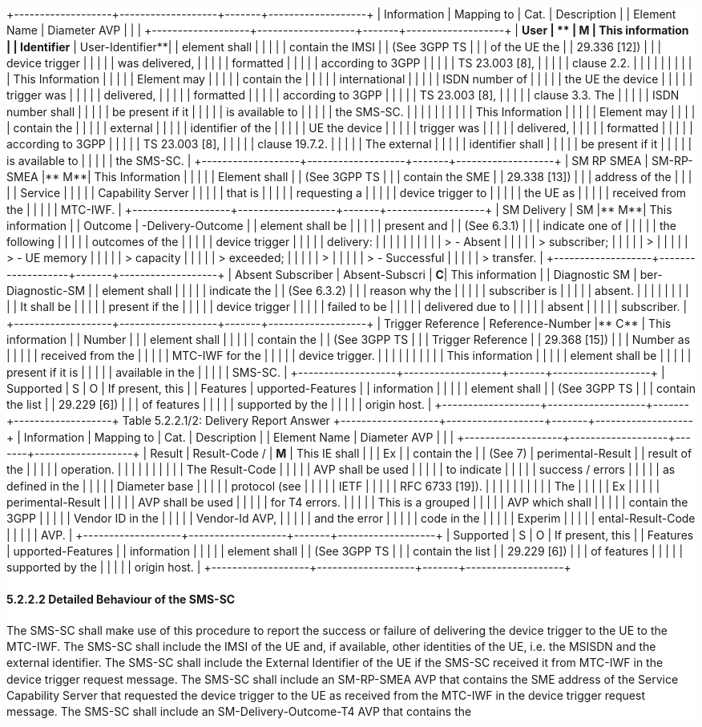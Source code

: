 +-------------------+-------------------+-------+-------------------+ | Information | Mapping to | Cat. | Description | | Element Name | Diameter AVP | | | +-------------------+-------------------+-------+-------------------+ | **User | ** | M | This information | | Identifier** | User-Identifier**| | element shall | | | | | contain the IMSI | | (See 3GPP TS | | | of the UE the | | 29.336 [12]) | | | device trigger | | | | | was delivered, | | | | | formatted | | | | | according to 3GPP | | | | | TS 23.003 [8], | | | | | clause 2.2. | | | | | | | | | | This Information | | | | | Element may | | | | | contain the | | | | | international | | | | | ISDN number of | | | | | the UE the device | | | | | trigger was | | | | | delivered, | | | | | formatted | | | | | according to 3GPP | | | | | TS 23.003 [8], | | | | | clause 3.3. The | | | | | ISDN number shall | | | | | be present if it | | | | | is available to | | | | | the SMS-SC. | | | | | | | | | | This Information | | | | | Element may | | | | | contain the | | | | | external | | | | | identifier of the | | | | | UE the device | | | | | trigger was | | | | | delivered, | | | | | formatted | | | | | according to 3GPP | | | | | TS 23.003 [8], | | | | | clause 19.7.2. | | | | | The external | | | | | identifier shall | | | | | be present if it | | | | | is available to | | | | | the SMS-SC. | +-------------------+-------------------+-------+-------------------+ | SM RP SMEA | SM-RP-SMEA |** M**| This Information | | | | | Element shall | | (See 3GPP TS | | | contain the SME | | 29.338 [13]) | | | address of the | | | | | Service | | | | | Capability Server | | | | | that is | | | | | requesting a | | | | | device trigger to | | | | | the UE as | | | | | received from the | | | | | MTC-IWF. | +-------------------+-------------------+-------+-------------------+ | SM Delivery | SM |** M**| This information | | Outcome | -Delivery-Outcome | | element shall be | | | | | present and | | (See 6.3.1) | | | indicate one of | | | | | the following | | | | | outcomes of the | | | | | device trigger | | | | | delivery: | | | | | | | | | | > \- Absent | | | | | > subscriber; | | | | | > | | | | | > \- UE memory | | | | | > capacity | | | | | > exceeded; | | | | | > | | | | | > \- Successful | | | | | > transfer. | +-------------------+-------------------+-------+-------------------+ | Absent Subscriber | Absent-Subscri | **C**| This information | | Diagnostic SM | ber-Diagnostic-SM | | element shall | | | | | indicate the | | (See 6.3.2) | | | reason why the | | | | | subscriber is | | | | | absent. | | | | | | | | | | It shall be | | | | | present if the | | | | | device trigger | | | | | failed to be | | | | | delivered due to | | | | | absent | | | | | subscriber. | +-------------------+-------------------+-------+-------------------+ | Trigger Reference | Reference-Number |** C** | This information | | Number | | | element shall | | | | | contain the | | (See 3GPP TS | | | Trigger Reference | | 29.368 [15]) | | | Number as | | | | | received from the | | | | | MTC-IWF for the | | | | | device trigger. | | | | | | | | | | This information | | | | | element shall be | | | | | present if it is | | | | | available in the | | | | | SMS-SC. | +-------------------+-------------------+-------+-------------------+ | Supported | S | O | If present, this | | Features | upported-Features | | information | | | | | element shall | | (See 3GPP TS | | | contain the list | | 29.229 [6]) | | | of features | | | | | supported by the | | | | | origin host. | +-------------------+-------------------+-------+-------------------+
Table 5.2.2.1/2: Delivery Report Answer
+-------------------+-------------------+-------+-------------------+ | Information | Mapping to | Cat. | Description | | Element Name | Diameter AVP | | | +-------------------+-------------------+-------+-------------------+ | Result | Result-Code / | **M** | This IE shall | | | Ex | | contain the | | (See 7) | perimental-Result | | result of the | | | | | operation. | | | | | | | | | | The Result-Code | | | | | AVP shall be used | | | | | to indicate | | | | | success / errors | | | | | as defined in the | | | | | Diameter base | | | | | protocol (see | | | | | IETF | | | | | RFC 6733 [19]). | | | | | | | | | | The | | | | | Ex | | | | | perimental-Result | | | | | AVP shall be used | | | | | for T4 errors. | | | | | This is a grouped | | | | | AVP which shall | | | | | contain the 3GPP | | | | | Vendor ID in the | | | | | Vendor-Id AVP, | | | | | and the error | | | | | code in the | | | | | Experim | | | | | ental-Result-Code | | | | | AVP. | +-------------------+-------------------+-------+-------------------+ | Supported | S | O | If present, this | | Features | upported-Features | | information | | | | | element shall | | (See 3GPP TS | | | contain the list | | 29.229 [6]) | | | of features | | | | | supported by the | | | | | origin host. | +-------------------+-------------------+-------+-------------------+
#### 5.2.2.2 Detailed Behaviour of the SMS-SC
The SMS-SC shall make use of this procedure to report the success or failure
of delivering the device trigger to the UE to the MTC-IWF.
The SMS-SC shall include the IMSI of the UE and, if available, other
identities of the UE, i.e. the MSISDN and the external identifier.
The SMS-SC shall include the External Identifier of the UE if the SMS-SC
received it from MTC-IWF in the device trigger request message.
The SMS-SC shall include an SM-RP-SMEA AVP that contains the SME address of
the Service Capability Server that requested the device trigger to the UE as
received from the MTC-IWF in the device trigger request message.
The SMS-SC shall include an SM-Delivery-Outcome-T4 AVP that contains the